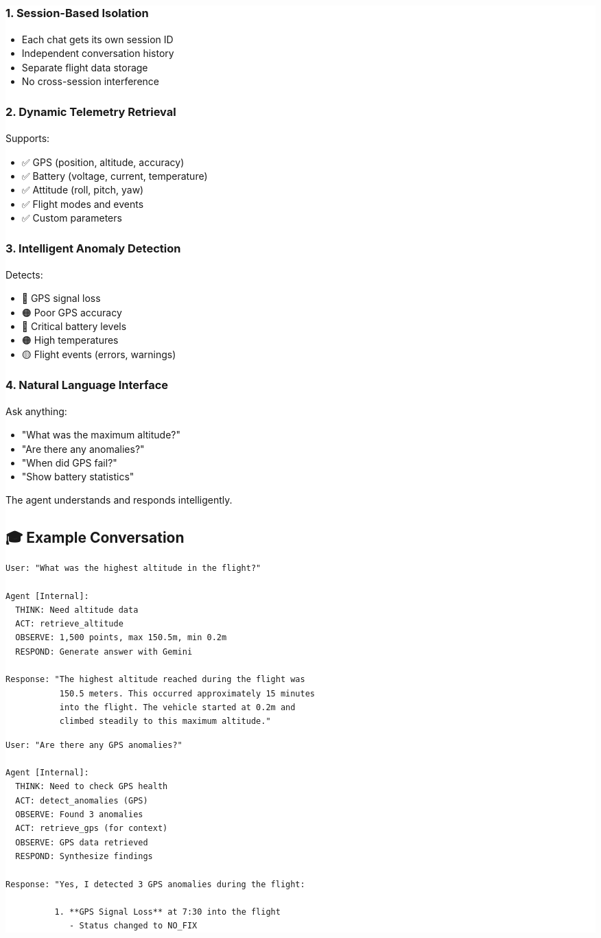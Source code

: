 ### 1. Session-Based Isolation
- Each chat gets its own session ID
- Independent conversation history
- Separate flight data storage
- No cross-session interference

### 2. Dynamic Telemetry Retrieval
Supports:
- ✅ GPS (position, altitude, accuracy)
- ✅ Battery (voltage, current, temperature)
- ✅ Attitude (roll, pitch, yaw)
- ✅ Flight modes and events
- ✅ Custom parameters

### 3. Intelligent Anomaly Detection
Detects:
- 🔴 GPS signal loss
- 🟠 Poor GPS accuracy
- 🔴 Critical battery levels
- 🟠 High temperatures
- 🟡 Flight events (errors, warnings)

### 4. Natural Language Interface
Ask anything:
- "What was the maximum altitude?"
- "Are there any anomalies?"
- "When did GPS fail?"
- "Show battery statistics"

The agent understands and responds intelligently.

## 🎓 Example Conversation

```
User: "What was the highest altitude in the flight?"

Agent [Internal]:
  THINK: Need altitude data
  ACT: retrieve_altitude
  OBSERVE: 1,500 points, max 150.5m, min 0.2m
  RESPOND: Generate answer with Gemini

Response: "The highest altitude reached during the flight was 
           150.5 meters. This occurred approximately 15 minutes 
           into the flight. The vehicle started at 0.2m and 
           climbed steadily to this maximum altitude."
```

```
User: "Are there any GPS anomalies?"

Agent [Internal]:
  THINK: Need to check GPS health
  ACT: detect_anomalies (GPS)
  OBSERVE: Found 3 anomalies
  ACT: retrieve_gps (for context)
  OBSERVE: GPS data retrieved
  RESPOND: Synthesize findings

Response: "Yes, I detected 3 GPS anomalies during the flight:

          1. **GPS Signal Loss** at 7:30 into the flight
             - Status changed to NO_FIX
```